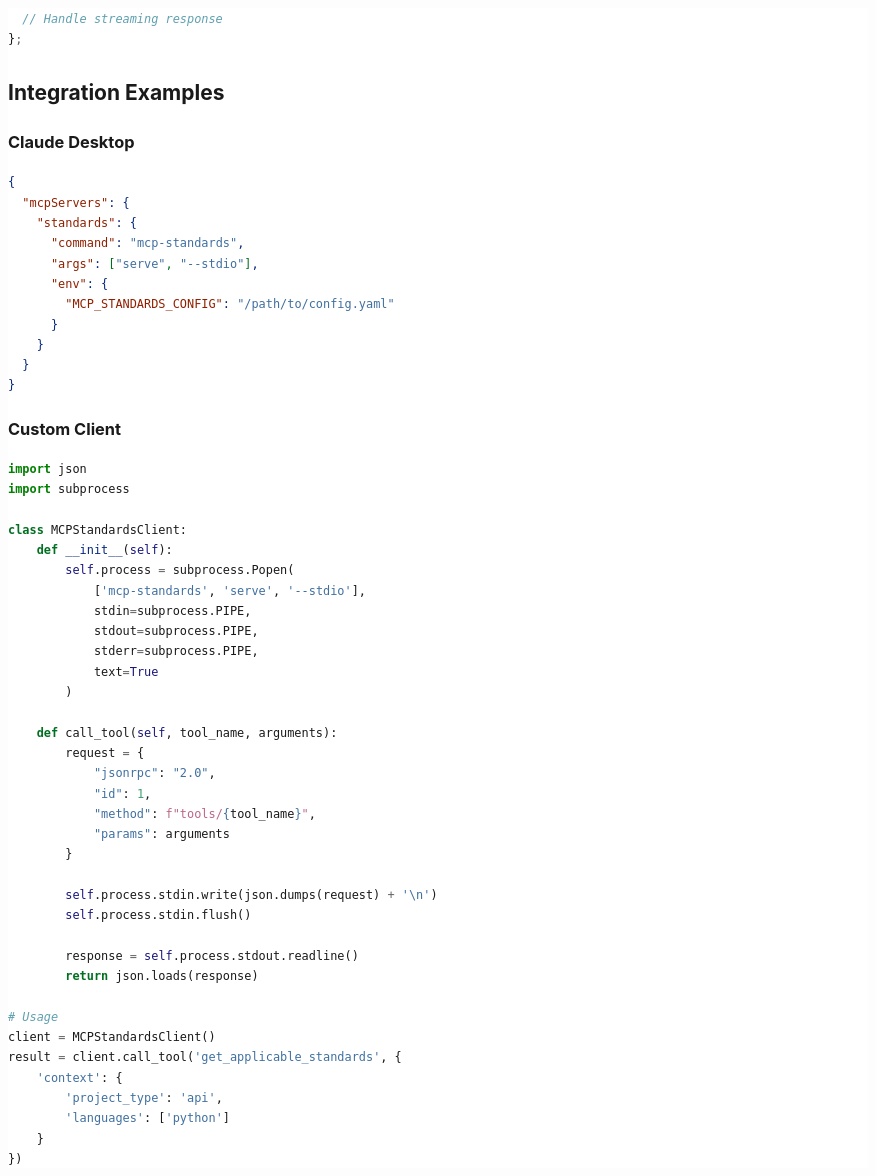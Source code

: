 ```javascript
  // Handle streaming response
};
```

## Integration Examples

### Claude Desktop

```json
{
  "mcpServers": {
    "standards": {
      "command": "mcp-standards",
      "args": ["serve", "--stdio"],
      "env": {
        "MCP_STANDARDS_CONFIG": "/path/to/config.yaml"
      }
    }
  }
}
```

### Custom Client

```python
import json
import subprocess

class MCPStandardsClient:
    def __init__(self):
        self.process = subprocess.Popen(
            ['mcp-standards', 'serve', '--stdio'],
            stdin=subprocess.PIPE,
            stdout=subprocess.PIPE,
            stderr=subprocess.PIPE,
            text=True
        )
    
    def call_tool(self, tool_name, arguments):
        request = {
            "jsonrpc": "2.0",
            "id": 1,
            "method": f"tools/{tool_name}",
            "params": arguments
        }
        
        self.process.stdin.write(json.dumps(request) + '\n')
        self.process.stdin.flush()
        
        response = self.process.stdout.readline()
        return json.loads(response)

# Usage
client = MCPStandardsClient()
result = client.call_tool('get_applicable_standards', {
    'context': {
        'project_type': 'api',
        'languages': ['python']
    }
})
```
